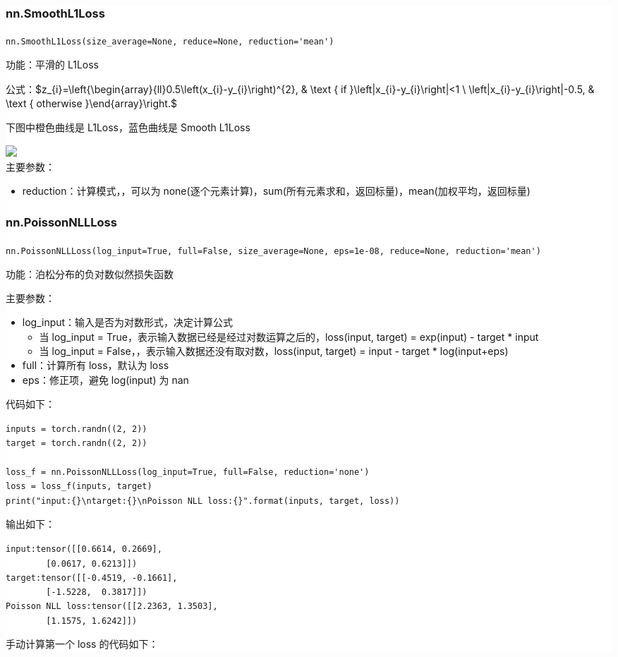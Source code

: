 ### nn.SmoothL1Loss

```text
nn.SmoothL1Loss(size_average=None, reduce=None, reduction='mean')
```

功能：平滑的 L1Loss

公式：$z_{i}=\left{\begin{array}{ll}0.5\left\(x_{i}-y_{i}\right\)^{2}, & \text { if }\left\|x_{i}-y_{i}\right\|&lt;1 \ \left\|x_{i}-y\_{i}\right\|-0.5, & \text { otherwise }\end{array}\right.$

下图中橙色曲线是 L1Loss，蓝色曲线是 Smooth L1Loss

![](https://image.zhangxiann.com/20200701101230.png)  
 主要参数：

* reduction：计算模式，，可以为 none\(逐个元素计算\)，sum\(所有元素求和，返回标量\)，mean\(加权平均，返回标量\)

### nn.PoissonNLLLoss

```text
nn.PoissonNLLLoss(log_input=True, full=False, size_average=None, eps=1e-08, reduce=None, reduction='mean')
```

功能：泊松分布的负对数似然损失函数

主要参数：

* log\_input：输入是否为对数形式，决定计算公式
  * 当 log\_input =  True，表示输入数据已经是经过对数运算之后的，loss\(input, target\) = exp\(input\) - target \* input
  * 当 log\_input =  False，，表示输入数据还没有取对数，loss\(input, target\) = input - target \* log\(input+eps\)
* full：计算所有 loss，默认为 loss
* eps：修正项，避免 log\(input\) 为 nan

代码如下：

```text
inputs = torch.randn((2, 2))
target = torch.randn((2, 2))

loss_f = nn.PoissonNLLLoss(log_input=True, full=False, reduction='none')
loss = loss_f(inputs, target)
print("input:{}\ntarget:{}\nPoisson NLL loss:{}".format(inputs, target, loss))
```

输出如下：

```text
input:tensor([[0.6614, 0.2669],
        [0.0617, 0.6213]])
target:tensor([[-0.4519, -0.1661],
        [-1.5228,  0.3817]])
Poisson NLL loss:tensor([[2.2363, 1.3503],
        [1.1575, 1.6242]])
```

手动计算第一个 loss 的代码如下：
